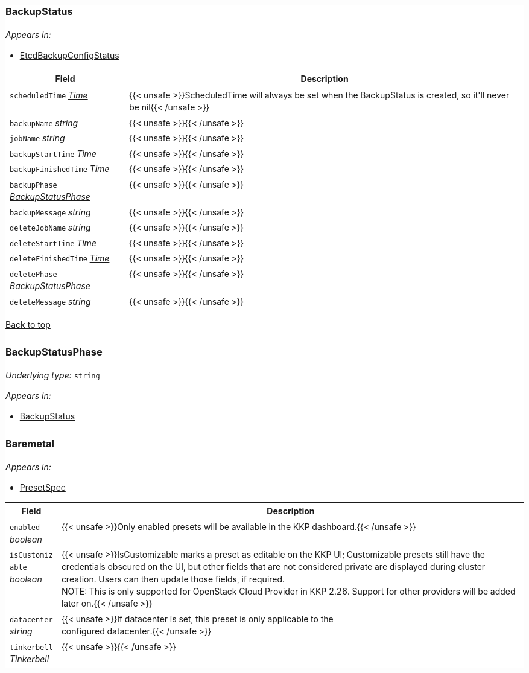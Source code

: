### BackupStatus





_Appears in:_
- [EtcdBackupConfigStatus](#etcdbackupconfigstatus)

| Field | Description |
| --- | --- |
| `scheduledTime` _[Time](https://kubernetes.io/docs/reference/generated/kubernetes-api/v1.33/#time-v1-meta)_ | {{< unsafe >}}ScheduledTime will always be set when the BackupStatus is created, so it'll never be nil{{< /unsafe >}} |
| `backupName` _string_ | {{< unsafe >}}{{< /unsafe >}} |
| `jobName` _string_ | {{< unsafe >}}{{< /unsafe >}} |
| `backupStartTime` _[Time](https://kubernetes.io/docs/reference/generated/kubernetes-api/v1.33/#time-v1-meta)_ | {{< unsafe >}}{{< /unsafe >}} |
| `backupFinishedTime` _[Time](https://kubernetes.io/docs/reference/generated/kubernetes-api/v1.33/#time-v1-meta)_ | {{< unsafe >}}{{< /unsafe >}} |
| `backupPhase` _[BackupStatusPhase](#backupstatusphase)_ | {{< unsafe >}}{{< /unsafe >}} |
| `backupMessage` _string_ | {{< unsafe >}}{{< /unsafe >}} |
| `deleteJobName` _string_ | {{< unsafe >}}{{< /unsafe >}} |
| `deleteStartTime` _[Time](https://kubernetes.io/docs/reference/generated/kubernetes-api/v1.33/#time-v1-meta)_ | {{< unsafe >}}{{< /unsafe >}} |
| `deleteFinishedTime` _[Time](https://kubernetes.io/docs/reference/generated/kubernetes-api/v1.33/#time-v1-meta)_ | {{< unsafe >}}{{< /unsafe >}} |
| `deletePhase` _[BackupStatusPhase](#backupstatusphase)_ | {{< unsafe >}}{{< /unsafe >}} |
| `deleteMessage` _string_ | {{< unsafe >}}{{< /unsafe >}} |


[Back to top](#top)



### BackupStatusPhase

_Underlying type:_ `string`



_Appears in:_
- [BackupStatus](#backupstatus)



### Baremetal





_Appears in:_
- [PresetSpec](#presetspec)

| Field | Description |
| --- | --- |
| `enabled` _boolean_ | {{< unsafe >}}Only enabled presets will be available in the KKP dashboard.{{< /unsafe >}} |
| `isCustomizable` _boolean_ | {{< unsafe >}}IsCustomizable marks a preset as editable on the KKP UI; Customizable presets still have the credentials obscured on the UI, but other fields that are not considered private are displayed during cluster creation. Users can then update those fields, if required.<br />NOTE: This is only supported for OpenStack Cloud Provider in KKP 2.26. Support for other providers will be added later on.{{< /unsafe >}} |
| `datacenter` _string_ | {{< unsafe >}}If datacenter is set, this preset is only applicable to the<br />configured datacenter.{{< /unsafe >}} |
| `tinkerbell` _[Tinkerbell](#tinkerbell)_ | {{< unsafe >}}{{< /unsafe >}} |

